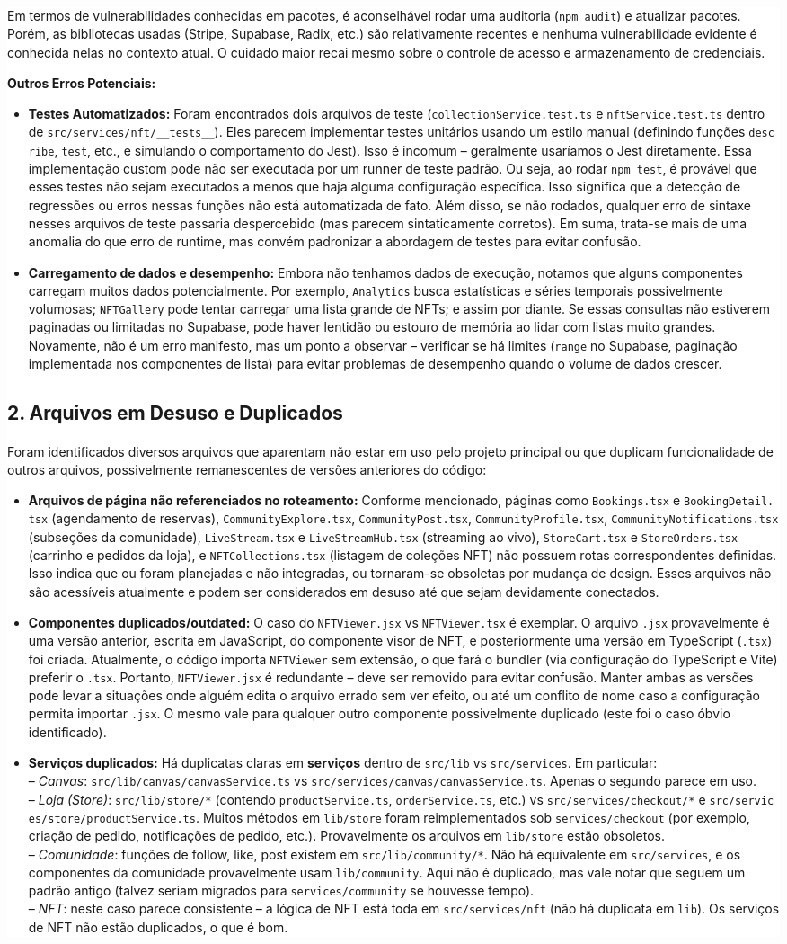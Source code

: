 
Em termos de vulnerabilidades conhecidas em pacotes, é aconselhável rodar uma auditoria (`npm audit`) e atualizar pacotes. Porém, as bibliotecas usadas (Stripe, Supabase, Radix, etc.) são relativamente recentes e nenhuma vulnerabilidade evidente é conhecida nelas no contexto atual. O cuidado maior recai mesmo sobre o controle de acesso e armazenamento de credenciais.

**Outros Erros Potenciais:**

- **Testes Automatizados:** Foram encontrados dois arquivos de teste (`collectionService.test.ts` e `nftService.test.ts` dentro de `src/services/nft/__tests__`). Eles parecem implementar testes unitários usando um estilo manual (definindo funções `describe`, `test`, etc., e simulando o comportamento do Jest). Isso é incomum – geralmente usaríamos o Jest diretamente. Essa implementação custom pode não ser executada por um runner de teste padrão. Ou seja, ao rodar `npm test`, é provável que esses testes não sejam executados a menos que haja alguma configuração específica. Isso significa que a detecção de regressões ou erros nessas funções não está automatizada de fato. Além disso, se não rodados, qualquer erro de sintaxe nesses arquivos de teste passaria despercebido (mas parecem sintaticamente corretos). Em suma, trata-se mais de uma anomalia do que erro de runtime, mas convém padronizar a abordagem de testes para evitar confusão.
    
- **Carregamento de dados e desempenho:** Embora não tenhamos dados de execução, notamos que alguns componentes carregam muitos dados potencialmente. Por exemplo, `Analytics` busca estatísticas e séries temporais possivelmente volumosas; `NFTGallery` pode tentar carregar uma lista grande de NFTs; e assim por diante. Se essas consultas não estiverem paginadas ou limitadas no Supabase, pode haver lentidão ou estouro de memória ao lidar com listas muito grandes. Novamente, não é um erro manifesto, mas um ponto a observar – verificar se há limites (`range` no Supabase, paginação implementada nos componentes de lista) para evitar problemas de desempenho quando o volume de dados crescer.
    

## 2. Arquivos em Desuso e Duplicados

Foram identificados diversos arquivos que aparentam não estar em uso pelo projeto principal ou que duplicam funcionalidade de outros arquivos, possivelmente remanescentes de versões anteriores do código:

- **Arquivos de página não referenciados no roteamento:** Conforme mencionado, páginas como `Bookings.tsx` e `BookingDetail.tsx` (agendamento de reservas), `CommunityExplore.tsx`, `CommunityPost.tsx`, `CommunityProfile.tsx`, `CommunityNotifications.tsx` (subseções da comunidade), `LiveStream.tsx` e `LiveStreamHub.tsx` (streaming ao vivo), `StoreCart.tsx` e `StoreOrders.tsx` (carrinho e pedidos da loja), e `NFTCollections.tsx` (listagem de coleções NFT) não possuem rotas correspondentes definidas. Isso indica que ou foram planejadas e não integradas, ou tornaram-se obsoletas por mudança de design. Esses arquivos não são acessíveis atualmente e podem ser considerados em desuso até que sejam devidamente conectados.
    
- **Componentes duplicados/outdated:** O caso do `NFTViewer.jsx` vs `NFTViewer.tsx` é exemplar. O arquivo `.jsx` provavelmente é uma versão anterior, escrita em JavaScript, do componente visor de NFT, e posteriormente uma versão em TypeScript (`.tsx`) foi criada. Atualmente, o código importa `NFTViewer` sem extensão, o que fará o bundler (via configuração do TypeScript e Vite) preferir o `.tsx`. Portanto, `NFTViewer.jsx` é redundante – deve ser removido para evitar confusão. Manter ambas as versões pode levar a situações onde alguém edita o arquivo errado sem ver efeito, ou até um conflito de nome caso a configuração permita importar `.jsx`. O mesmo vale para qualquer outro componente possivelmente duplicado (este foi o caso óbvio identificado).
    
- **Serviços duplicados:** Há duplicatas claras em **serviços** dentro de `src/lib` vs `src/services`. Em particular:  
    – _Canvas_: `src/lib/canvas/canvasService.ts` vs `src/services/canvas/canvasService.ts`. Apenas o segundo parece em uso.  
    – _Loja (Store)_: `src/lib/store/*` (contendo `productService.ts`, `orderService.ts`, etc.) vs `src/services/checkout/*` e `src/services/store/productService.ts`. Muitos métodos em `lib/store` foram reimplementados sob `services/checkout` (por exemplo, criação de pedido, notificações de pedido, etc.). Provavelmente os arquivos em `lib/store` estão obsoletos.  
    – _Comunidade_: funções de follow, like, post existem em `src/lib/community/*`. Não há equivalente em `src/services`, e os componentes da comunidade provavelmente usam `lib/community`. Aqui não é duplicado, mas vale notar que seguem um padrão antigo (talvez seriam migrados para `services/community` se houvesse tempo).  
    – _NFT_: neste caso parece consistente – a lógica de NFT está toda em `src/services/nft` (não há duplicata em `lib`). Os serviços de NFT não estão duplicados, o que é bom.
    